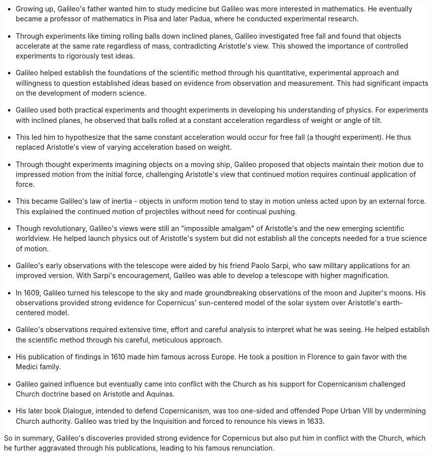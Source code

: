 - Growing up, Galileo's father wanted him to study medicine but Galileo was more interested in mathematics. He eventually became a professor of mathematics in Pisa and later Padua, where he conducted experimental research.

- Through experiments like timing rolling balls down inclined planes, Galileo investigated free fall and found that objects accelerate at the same rate regardless of mass, contradicting Aristotle's view. This showed the importance of controlled experiments to rigorously test ideas.

- Galileo helped establish the foundations of the scientific method through his quantitative, experimental approach and willingness to question established ideas based on evidence from observation and measurement. This had significant impacts on the development of modern science.

 

- Galileo used both practical experiments and thought experiments in developing his understanding of physics. For experiments with inclined planes, he observed that balls rolled at a constant acceleration regardless of weight or angle of tilt. 

- This led him to hypothesize that the same constant acceleration would occur for free fall (a thought experiment). He thus replaced Aristotle's view of varying acceleration based on weight.

- Through thought experiments imagining objects on a moving ship, Galileo proposed that objects maintain their motion due to impressed motion from the initial force, challenging Aristotle's view that continued motion requires continual application of force. 

- This became Galileo's law of inertia - objects in uniform motion tend to stay in motion unless acted upon by an external force. This explained the continued motion of projectiles without need for continual pushing.

- Though revolutionary, Galileo's views were still an "impossible amalgam" of Aristotle's and the new emerging scientific worldview. He helped launch physics out of Aristotle's system but did not establish all the concepts needed for a true science of motion.

 

- Galileo's early observations with the telescope were aided by his friend Paolo Sarpi, who saw military applications for an improved version. With Sarpi's encouragement, Galileo was able to develop a telescope with higher magnification. 

- In 1609, Galileo turned his telescope to the sky and made groundbreaking observations of the moon and Jupiter's moons. His observations provided strong evidence for Copernicus' sun-centered model of the solar system over Aristotle's earth-centered model.

- Galileo's observations required extensive time, effort and careful analysis to interpret what he was seeing. He helped establish the scientific method through his careful, meticulous approach.

- His publication of findings in 1610 made him famous across Europe. He took a position in Florence to gain favor with the Medici family. 

- Galileo gained influence but eventually came into conflict with the Church as his support for Copernicanism challenged Church doctrine based on Aristotle and Aquinas. 

- His later book Dialogue, intended to defend Copernicanism, was too one-sided and offended Pope Urban VIII by undermining Church authority. Galileo was tried by the Inquisition and forced to renounce his views in 1633.

So in summary, Galileo's discoveries provided strong evidence for Copernicus but also put him in conflict with the Church, which he further aggravated through his publications, leading to his famous renunciation.

